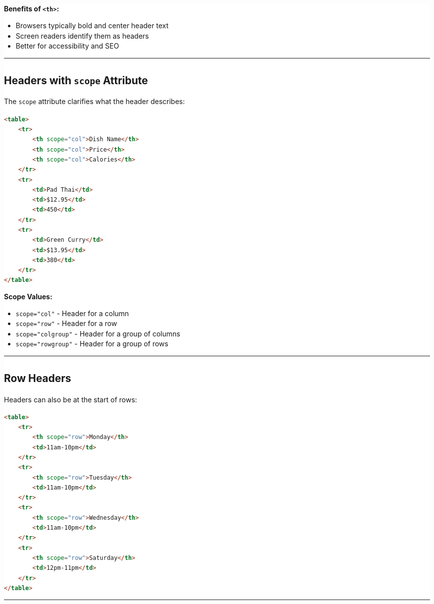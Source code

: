 **Benefits of `<th>`:**
- Browsers typically bold and center header text
- Screen readers identify them as headers
- Better for accessibility and SEO

---

## **Headers with `scope` Attribute**

The `scope` attribute clarifies what the header describes:

```html
<table>
    <tr>
        <th scope="col">Dish Name</th>
        <th scope="col">Price</th>
        <th scope="col">Calories</th>
    </tr>
    <tr>
        <td>Pad Thai</td>
        <td>$12.95</td>
        <td>450</td>
    </tr>
    <tr>
        <td>Green Curry</td>
        <td>$13.95</td>
        <td>380</td>
    </tr>
</table>
```

**Scope Values:**
- `scope="col"` - Header for a column
- `scope="row"` - Header for a row
- `scope="colgroup"` - Header for a group of columns
- `scope="rowgroup"` - Header for a group of rows

---

## **Row Headers**

Headers can also be at the start of rows:

```html
<table>
    <tr>
        <th scope="row">Monday</th>
        <td>11am-10pm</td>
    </tr>
    <tr>
        <th scope="row">Tuesday</th>
        <td>11am-10pm</td>
    </tr>
    <tr>
        <th scope="row">Wednesday</th>
        <td>11am-10pm</td>
    </tr>
    <tr>
        <th scope="row">Saturday</th>
        <td>12pm-11pm</td>
    </tr>
</table>
```

---